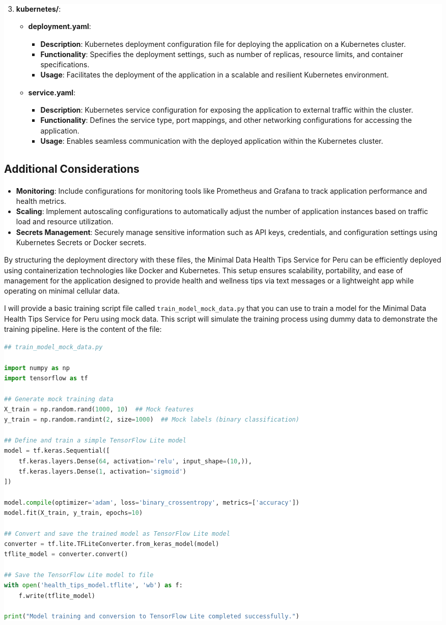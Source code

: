 3. **kubernetes/**:
   - **deployment.yaml**:
     - **Description**: Kubernetes deployment configuration file for deploying the application on a Kubernetes cluster.
     - **Functionality**: Specifies the deployment settings, such as number of replicas, resource limits, and container specifications.
     - **Usage**: Facilitates the deployment of the application in a scalable and resilient Kubernetes environment.

   - **service.yaml**:
     - **Description**: Kubernetes service configuration for exposing the application to external traffic within the cluster.
     - **Functionality**: Defines the service type, port mappings, and other networking configurations for accessing the application.
     - **Usage**: Enables seamless communication with the deployed application within the Kubernetes cluster.

## Additional Considerations
- **Monitoring**: Include configurations for monitoring tools like Prometheus and Grafana to track application performance and health metrics.
- **Scaling**: Implement autoscaling configurations to automatically adjust the number of application instances based on traffic load and resource utilization.
- **Secrets Management**: Securely manage sensitive information such as API keys, credentials, and configuration settings using Kubernetes Secrets or Docker secrets.

By structuring the deployment directory with these files, the Minimal Data Health Tips Service for Peru can be efficiently deployed using containerization technologies like Docker and Kubernetes. This setup ensures scalability, portability, and ease of management for the application designed to provide health and wellness tips via text messages or a lightweight app while operating on minimal cellular data.

I will provide a basic training script file called `train_model_mock_data.py` that you can use to train a model for the Minimal Data Health Tips Service for Peru using mock data. This script will simulate the training process using dummy data to demonstrate the training pipeline. Here is the content of the file:

```python
## train_model_mock_data.py

import numpy as np
import tensorflow as tf

## Generate mock training data
X_train = np.random.rand(1000, 10)  ## Mock features
y_train = np.random.randint(2, size=1000)  ## Mock labels (binary classification)

## Define and train a simple TensorFlow Lite model
model = tf.keras.Sequential([
    tf.keras.layers.Dense(64, activation='relu', input_shape=(10,)),
    tf.keras.layers.Dense(1, activation='sigmoid')
])

model.compile(optimizer='adam', loss='binary_crossentropy', metrics=['accuracy'])
model.fit(X_train, y_train, epochs=10)

## Convert and save the trained model as TensorFlow Lite model
converter = tf.lite.TFLiteConverter.from_keras_model(model)
tflite_model = converter.convert()

## Save the TensorFlow Lite model to file
with open('health_tips_model.tflite', 'wb') as f:
    f.write(tflite_model)

print("Model training and conversion to TensorFlow Lite completed successfully.")
```
